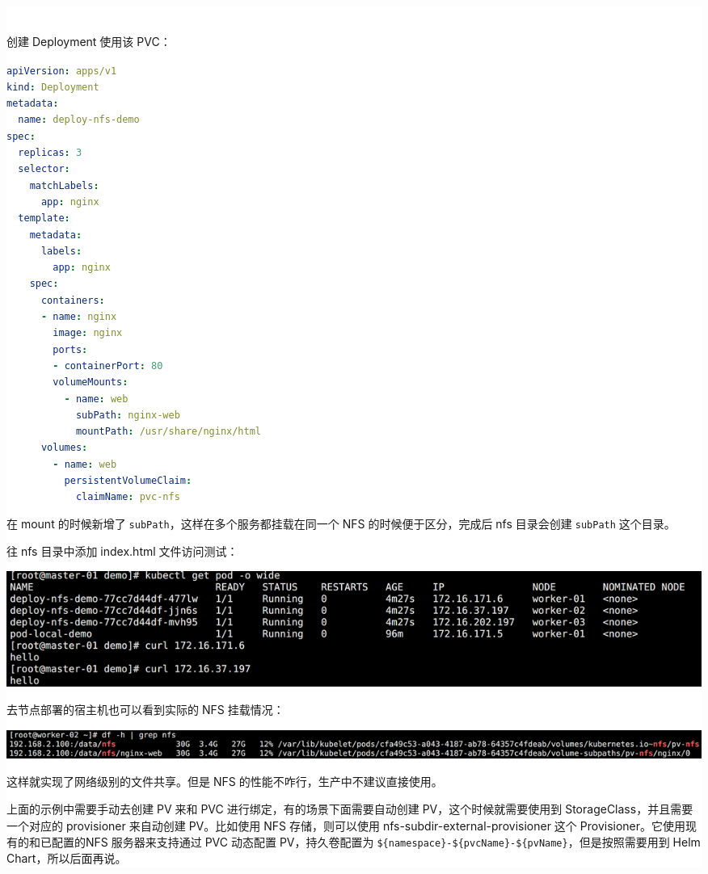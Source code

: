 <br>

创建 Deployment 使用该 PVC：

```yaml
apiVersion: apps/v1
kind: Deployment
metadata:
  name: deploy-nfs-demo
spec:
  replicas: 3
  selector:
    matchLabels:
      app: nginx
  template:
    metadata:
      labels:
        app: nginx
    spec:
      containers:
      - name: nginx
        image: nginx
        ports:
        - containerPort: 80
        volumeMounts:
          - name: web
            subPath: nginx-web
            mountPath: /usr/share/nginx/html
      volumes:
        - name: web
          persistentVolumeClaim:
            claimName: pvc-nfs
```

在 mount 的时候新增了 `subPath`，这样在多个服务都挂载在同一个 NFS 的时候便于区分，完成后 nfs 目录会创建 `subPath` 这个目录。

往 nfs 目录中添加 index.html 文件访问测试：

![image-20230504225301735](images/LocalStorage/image-20230504225301735.png "bg-black")

去节点部署的宿主机也可以看到实际的 NFS 挂载情况：

![image-20230504225423858](images/LocalStorage/image-20230504225423858.png "bg-black")

这样就实现了网络级别的文件共享。但是 NFS 的性能不咋行，生产中不建议直接使用。

上面的示例中需要手动去创建 PV 来和 PVC 进行绑定，有的场景下面需要自动创建 PV，这个时候就需要使用到 StorageClass，并且需要一个对应的 provisioner 来自动创建 PV。比如使用 NFS 存储，则可以使用 nfs-subdir-external-provisioner 这个 Provisioner。它使用现有的和已配置的NFS 服务器来支持通过 PVC 动态配置 PV，持久卷配置为 `${namespace}-${pvcName}-${pvName}`，但是按照需要用到 Helm Chart，所以后面再说。

